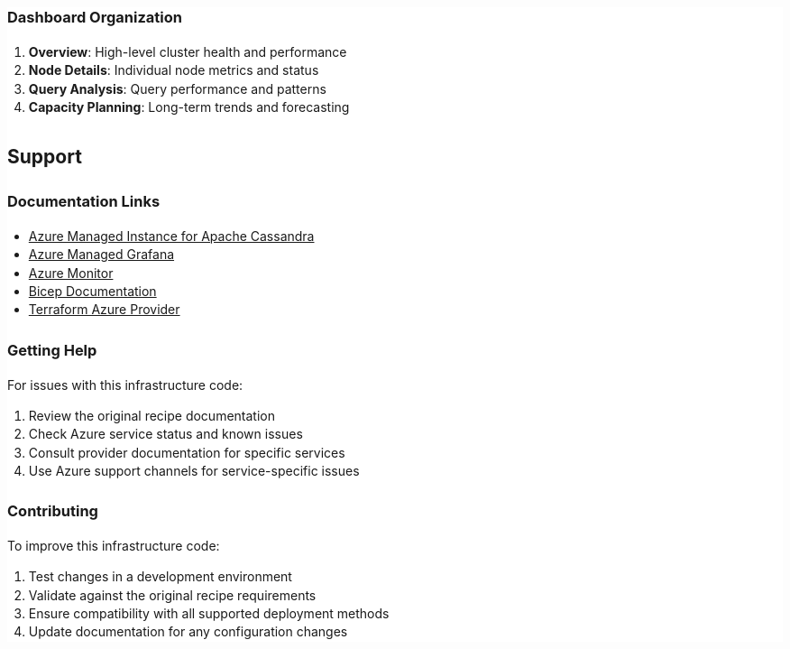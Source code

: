 ### Dashboard Organization

1. **Overview**: High-level cluster health and performance
2. **Node Details**: Individual node metrics and status
3. **Query Analysis**: Query performance and patterns
4. **Capacity Planning**: Long-term trends and forecasting

## Support

### Documentation Links

- [Azure Managed Instance for Apache Cassandra](https://docs.microsoft.com/en-us/azure/managed-instance-apache-cassandra/)
- [Azure Managed Grafana](https://docs.microsoft.com/en-us/azure/managed-grafana/)
- [Azure Monitor](https://docs.microsoft.com/en-us/azure/azure-monitor/)
- [Bicep Documentation](https://docs.microsoft.com/en-us/azure/azure-resource-manager/bicep/)
- [Terraform Azure Provider](https://registry.terraform.io/providers/hashicorp/azurerm/latest/docs)

### Getting Help

For issues with this infrastructure code:

1. Review the original recipe documentation
2. Check Azure service status and known issues
3. Consult provider documentation for specific services
4. Use Azure support channels for service-specific issues

### Contributing

To improve this infrastructure code:

1. Test changes in a development environment
2. Validate against the original recipe requirements
3. Ensure compatibility with all supported deployment methods
4. Update documentation for any configuration changes